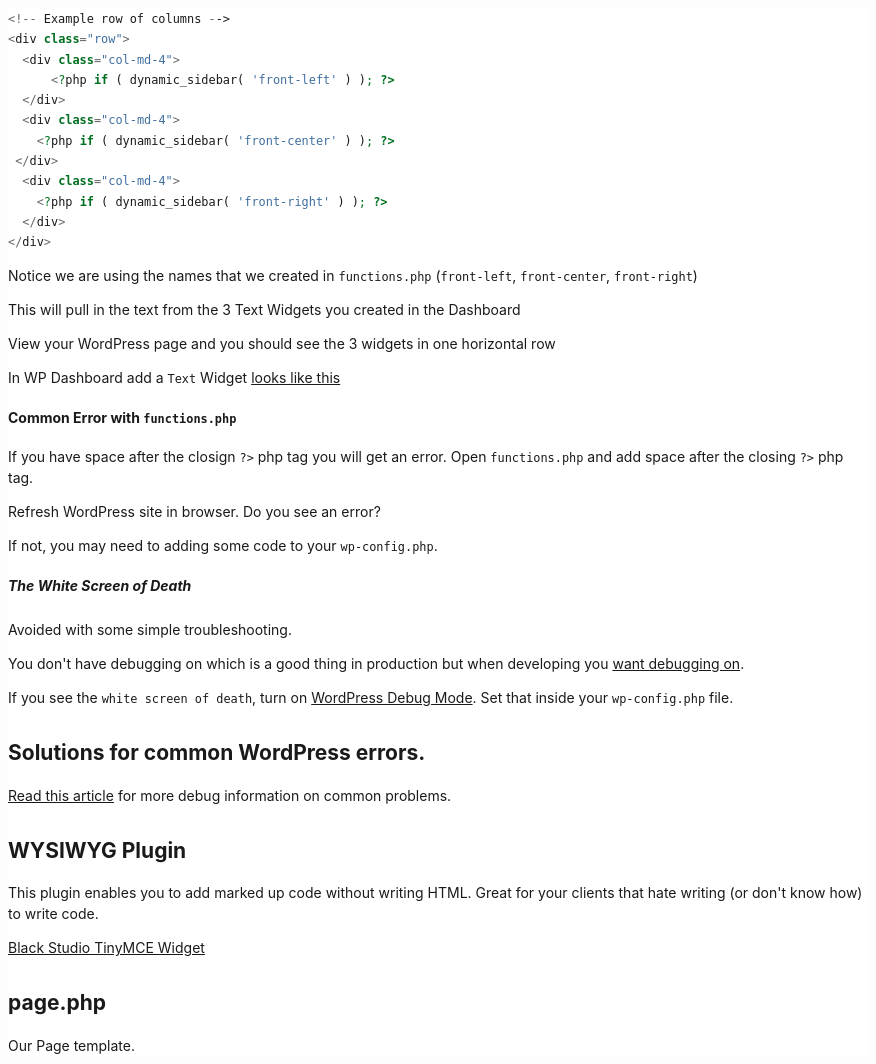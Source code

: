 ```php
<!-- Example row of columns -->
<div class="row">
  <div class="col-md-4">
      <?php if ( dynamic_sidebar( 'front-left' ) ); ?>
  </div>
  <div class="col-md-4">
    <?php if ( dynamic_sidebar( 'front-center' ) ); ?>
 </div>
  <div class="col-md-4">
    <?php if ( dynamic_sidebar( 'front-right' ) ); ?>
  </div>
</div>
```

Notice we are using the names that we created in `functions.php` (`front-left`, `front-center`, `front-right`)

This will pull in the text from the 3 Text Widgets you created in the Dashboard

View your WordPress page and you should see the 3 widgets in one horizontal row

In WP Dashboard add a `Text` Widget [looks like this](https://i.imgur.com/4W1IGJf.png)

#### Common Error with `functions.php`

If you have space after the closign `?>` php tag you will get an error. Open `functions.php` and add space after the closing `?>` php tag.

Refresh WordPress site in browser. Do you see an error?

If not, you may need to adding some code to your `wp-config.php`.

##### The White Screen of Death
Avoided with some simple troubleshooting.

You don't have debugging on which is a good thing in production but when developing you [want debugging on](https://codex.wordpress.org/Debugging_in_WordPress).

If you see the `white screen of death`, turn on [WordPress Debug Mode](https://codex.wordpress.org/Debugging_in_WordPress). Set that inside your `wp-config.php` file.

## Solutions for common WordPress errors.

[Read this article](https://codex.wordpress.org/FAQ_Troubleshooting) for more debug information on common problems.

## WYSIWYG Plugin
This plugin enables you to add marked up code without writing HTML. Great for your clients that hate writing (or don't know how) to write code.

[Black Studio TinyMCE Widget](https://wordpress.org/plugins/black-studio-tinymce-widget/)

## page.php
Our Page template.
